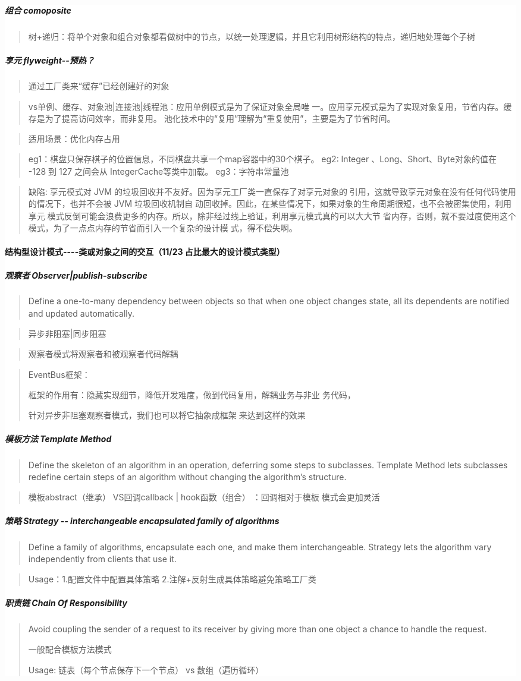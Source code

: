 ##### 组合 comoposite

> 树+递归：将单个对象和组合对象都看做树中的节点，以统一处理逻辑，并且它利用树形结构的特点，递归地处理每个子树

##### 享元 flyweight--预热？

> 通过工厂类来“缓存”已经创建好的对象

> vs单例、缓存、对象池|连接池|线程池：应用单例模式是为了保证对象全局唯 一。应用享元模式是为了实现对象复用，节省内存。缓存是为了提高访问效率，而非复用。 池化技术中的“复用”理解为“重复使用”，主要是为了节省时间。

> 适用场景：优化内存占用

> eg1：棋盘只保存棋子的位置信息，不同棋盘共享一个map容器中的30个棋子。
> eg2:  Integer 、Long、Short、Byte对象的值在 -128 到 127 之间会从 IntegerCache等类中加载。
> eg3：字符串常量池

> 缺陷:  享元模式对 JVM 的垃圾回收并不友好。因为享元工厂类一直保存了对享元对象的 引用，这就导致享元对象在没有任何代码使用的情况下，也并不会被 JVM 垃圾回收机制自 动回收掉。因此，在某些情况下，如果对象的生命周期很短，也不会被密集使用，利用享元 模式反倒可能会浪费更多的内存。所以，除非经过线上验证，利用享元模式真的可以大大节 省内存，否则，就不要过度使用这个模式，为了一点点内存的节省而引入一个复杂的设计模 式，得不偿失啊。

#### 结构型设计模式----类或对象之间的交互（11/23 占比最大的设计模式类型）

##### 观察者 Observer|publish-subscribe

> Define a one-to-many dependency between objects so that when one object changes state, all its dependents are notified and updated automatically.

> 异步非阻塞|同步阻塞

> 观察者模式将观察者和被观察者代码解耦

> EventBus框架：
>
> 框架的作用有：隐藏实现细节，降低开发难度，做到代码复用，解耦业务与非业 务代码，
>
> 针对异步非阻塞观察者模式，我们也可以将它抽象成框架 来达到这样的效果

##### 模板方法 Template Method

> Define the skeleton of an algorithm in an operation, deferring some steps to subclasses. Template Method lets subclasses redefine certain steps of an algorithm without changing the algorithm’s structure.

> 模板abstract（继承） VS回调callback | hook函数（组合） ：回调相对于模板 模式会更加灵活

##### 策略 Strategy -- interchangeable encapsulated family of algorithms

> Define a family of algorithms, encapsulate each one, and make them interchangeable. Strategy lets the algorithm vary independently from clients that use it.

> Usage：1.配置文件中配置具体策略     2.注解+反射生成具体策略避免策略工厂类

##### 职责链 Chain Of Responsibility

> Avoid coupling the sender of a request to its receiver by giving more than one object a chance to handle the request.
>
> 一般配合模板方法模式 
>
> Usage: 链表（每个节点保存下一个节点） vs 数组（遍历循环）
